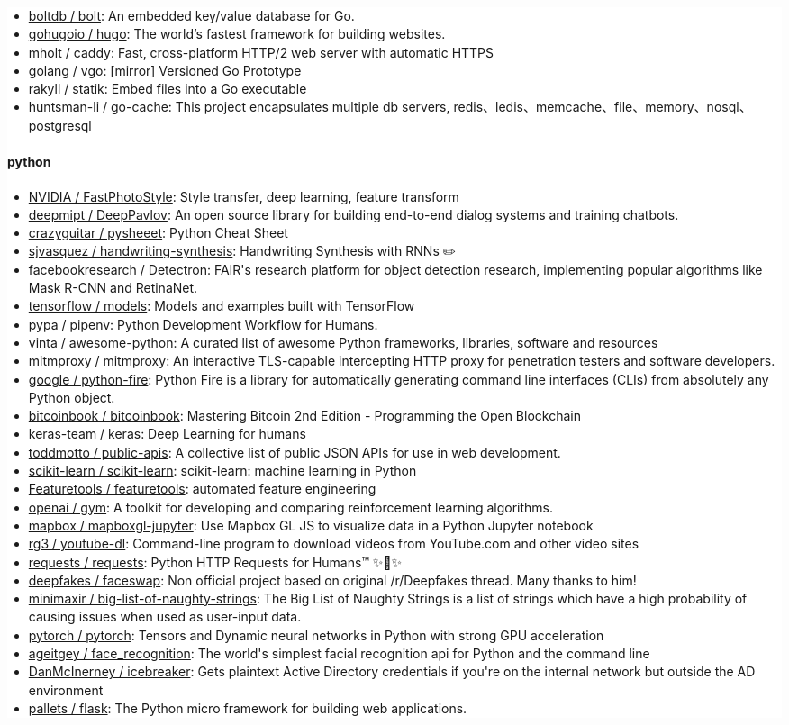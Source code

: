 * [boltdb / bolt](https://github.com/boltdb/bolt):  An embedded key/value database for Go.
* [gohugoio / hugo](https://github.com/gohugoio/hugo):  The world’s fastest framework for building websites.
* [mholt / caddy](https://github.com/mholt/caddy):  Fast, cross-platform HTTP/2 web server with automatic HTTPS
* [golang / vgo](https://github.com/golang/vgo):  [mirror] Versioned Go Prototype
* [rakyll / statik](https://github.com/rakyll/statik):  Embed files into a Go executable
* [huntsman-li / go-cache](https://github.com/huntsman-li/go-cache):  This project encapsulates multiple db servers, redis、ledis、memcache、file、memory、nosql、postgresql

#### python

* [NVIDIA / FastPhotoStyle](https://github.com/NVIDIA/FastPhotoStyle):  Style transfer, deep learning, feature transform
* [deepmipt / DeepPavlov](https://github.com/deepmipt/DeepPavlov):  An open source library for building end-to-end dialog systems and training chatbots.
* [crazyguitar / pysheeet](https://github.com/crazyguitar/pysheeet):  Python Cheat Sheet
* [sjvasquez / handwriting-synthesis](https://github.com/sjvasquez/handwriting-synthesis):  Handwriting Synthesis with RNNs ✏️
* [facebookresearch / Detectron](https://github.com/facebookresearch/Detectron):  FAIR's research platform for object detection research, implementing popular algorithms like Mask R-CNN and RetinaNet.
* [tensorflow / models](https://github.com/tensorflow/models):  Models and examples built with TensorFlow
* [pypa / pipenv](https://github.com/pypa/pipenv):  Python Development Workflow for Humans.
* [vinta / awesome-python](https://github.com/vinta/awesome-python):  A curated list of awesome Python frameworks, libraries, software and resources
* [mitmproxy / mitmproxy](https://github.com/mitmproxy/mitmproxy):  An interactive TLS-capable intercepting HTTP proxy for penetration testers and software developers.
* [google / python-fire](https://github.com/google/python-fire):  Python Fire is a library for automatically generating command line interfaces (CLIs) from absolutely any Python object.
* [bitcoinbook / bitcoinbook](https://github.com/bitcoinbook/bitcoinbook):  Mastering Bitcoin 2nd Edition - Programming the Open Blockchain
* [keras-team / keras](https://github.com/keras-team/keras):  Deep Learning for humans
* [toddmotto / public-apis](https://github.com/toddmotto/public-apis):  A collective list of public JSON APIs for use in web development.
* [scikit-learn / scikit-learn](https://github.com/scikit-learn/scikit-learn):  scikit-learn: machine learning in Python
* [Featuretools / featuretools](https://github.com/Featuretools/featuretools):  automated feature engineering
* [openai / gym](https://github.com/openai/gym):  A toolkit for developing and comparing reinforcement learning algorithms.
* [mapbox / mapboxgl-jupyter](https://github.com/mapbox/mapboxgl-jupyter):  Use Mapbox GL JS to visualize data in a Python Jupyter notebook
* [rg3 / youtube-dl](https://github.com/rg3/youtube-dl):  Command-line program to download videos from YouTube.com and other video sites
* [requests / requests](https://github.com/requests/requests):  Python HTTP Requests for Humans™ ✨🍰✨
* [deepfakes / faceswap](https://github.com/deepfakes/faceswap):  Non official project based on original /r/Deepfakes thread. Many thanks to him!
* [minimaxir / big-list-of-naughty-strings](https://github.com/minimaxir/big-list-of-naughty-strings):  The Big List of Naughty Strings is a list of strings which have a high probability of causing issues when used as user-input data.
* [pytorch / pytorch](https://github.com/pytorch/pytorch):  Tensors and Dynamic neural networks in Python with strong GPU acceleration
* [ageitgey / face_recognition](https://github.com/ageitgey/face_recognition):  The world's simplest facial recognition api for Python and the command line
* [DanMcInerney / icebreaker](https://github.com/DanMcInerney/icebreaker):  Gets plaintext Active Directory credentials if you're on the internal network but outside the AD environment
* [pallets / flask](https://github.com/pallets/flask):  The Python micro framework for building web applications.

